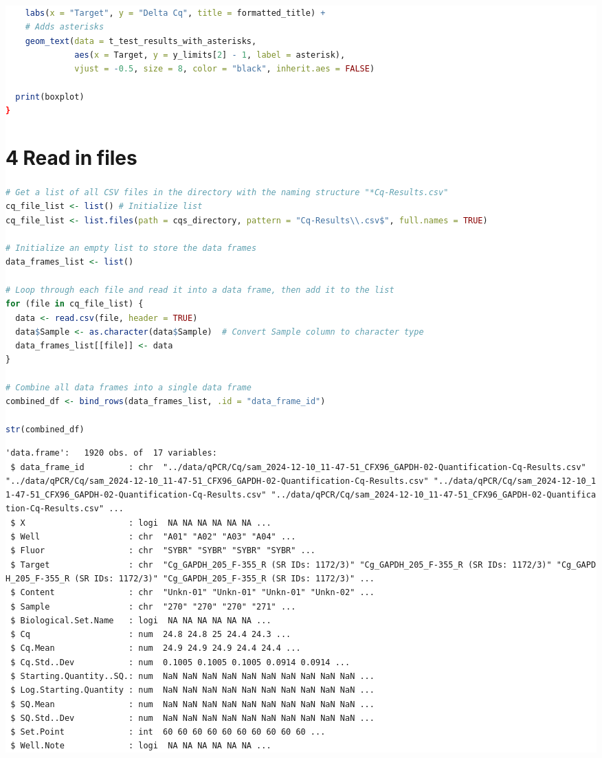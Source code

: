 ``` r
    labs(x = "Target", y = "Delta Cq", title = formatted_title) +
    # Adds asterisks
    geom_text(data = t_test_results_with_asterisks, 
              aes(x = Target, y = y_limits[2] - 1, label = asterisk), 
              vjust = -0.5, size = 8, color = "black", inherit.aes = FALSE)

  print(boxplot)
}
```

# 4 Read in files

``` r
# Get a list of all CSV files in the directory with the naming structure "*Cq-Results.csv"
cq_file_list <- list() # Initialize list
cq_file_list <- list.files(path = cqs_directory, pattern = "Cq-Results\\.csv$", full.names = TRUE)

# Initialize an empty list to store the data frames
data_frames_list <- list()

# Loop through each file and read it into a data frame, then add it to the list
for (file in cq_file_list) {
  data <- read.csv(file, header = TRUE)
  data$Sample <- as.character(data$Sample)  # Convert Sample column to character type
  data_frames_list[[file]] <- data
}

# Combine all data frames into a single data frame
combined_df <- bind_rows(data_frames_list, .id = "data_frame_id")

str(combined_df)
```

    'data.frame':   1920 obs. of  17 variables:
     $ data_frame_id         : chr  "../data/qPCR/Cq/sam_2024-12-10_11-47-51_CFX96_GAPDH-02-Quantification-Cq-Results.csv" "../data/qPCR/Cq/sam_2024-12-10_11-47-51_CFX96_GAPDH-02-Quantification-Cq-Results.csv" "../data/qPCR/Cq/sam_2024-12-10_11-47-51_CFX96_GAPDH-02-Quantification-Cq-Results.csv" "../data/qPCR/Cq/sam_2024-12-10_11-47-51_CFX96_GAPDH-02-Quantification-Cq-Results.csv" ...
     $ X                     : logi  NA NA NA NA NA NA ...
     $ Well                  : chr  "A01" "A02" "A03" "A04" ...
     $ Fluor                 : chr  "SYBR" "SYBR" "SYBR" "SYBR" ...
     $ Target                : chr  "Cg_GAPDH_205_F-355_R (SR IDs: 1172/3)" "Cg_GAPDH_205_F-355_R (SR IDs: 1172/3)" "Cg_GAPDH_205_F-355_R (SR IDs: 1172/3)" "Cg_GAPDH_205_F-355_R (SR IDs: 1172/3)" ...
     $ Content               : chr  "Unkn-01" "Unkn-01" "Unkn-01" "Unkn-02" ...
     $ Sample                : chr  "270" "270" "270" "271" ...
     $ Biological.Set.Name   : logi  NA NA NA NA NA NA ...
     $ Cq                    : num  24.8 24.8 25 24.4 24.3 ...
     $ Cq.Mean               : num  24.9 24.9 24.9 24.4 24.4 ...
     $ Cq.Std..Dev           : num  0.1005 0.1005 0.1005 0.0914 0.0914 ...
     $ Starting.Quantity..SQ.: num  NaN NaN NaN NaN NaN NaN NaN NaN NaN NaN ...
     $ Log.Starting.Quantity : num  NaN NaN NaN NaN NaN NaN NaN NaN NaN NaN ...
     $ SQ.Mean               : num  NaN NaN NaN NaN NaN NaN NaN NaN NaN NaN ...
     $ SQ.Std..Dev           : num  NaN NaN NaN NaN NaN NaN NaN NaN NaN NaN ...
     $ Set.Point             : int  60 60 60 60 60 60 60 60 60 60 ...
     $ Well.Note             : logi  NA NA NA NA NA NA ...
